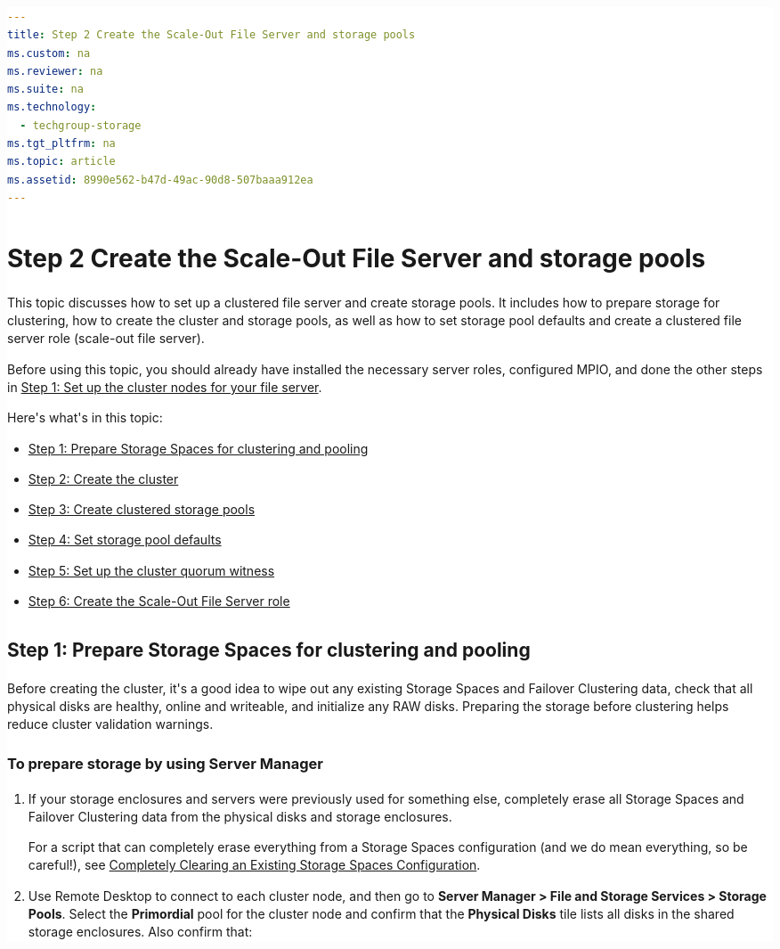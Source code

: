 ```yaml
---
title: Step 2 Create the Scale-Out File Server and storage pools
ms.custom: na
ms.reviewer: na
ms.suite: na
ms.technology: 
  - techgroup-storage
ms.tgt_pltfrm: na
ms.topic: article
ms.assetid: 8990e562-b47d-49ac-90d8-507baaa912ea
---
```

# Step 2 Create the Scale-Out File Server and storage pools
This topic discusses how to set up a clustered file server and create storage pools. It includes how to prepare storage for clustering, how to create the cluster and storage pools, as well as how to set storage pool defaults and create a clustered file server role \(scale\-out file server\).  
  
Before using this topic, you should already have installed the necessary server roles, configured MPIO, and done the other steps in [Step 1: Set up the cluster nodes for your file server](../Topic/Step-1--Set-up-the-cluster-nodes-for-your-file-server.md).  
  
Here's what's in this topic:  
  
-   [Step 1: Prepare Storage Spaces for clustering and pooling](#BKMK_Step1_Prepare)  
  
-   [Step 2: Create the cluster](#BKMK_Step2_CreateCluster)  
  
-   [Step 3: Create clustered storage pools](#BKMK_Step3_CreatePools)  
  
-   [Step 4: Set storage pool defaults](#BKMK_Step4_SetDefaults)  
  
-   [Step 5: Set up the cluster quorum witness](#BKMK_Step5_Quorum)  
  
-   [Step 6: Create the Scale\-Out File Server role](#BKMK_CreateSOFS)  
  
## <a name="BKMK_Step1_Prepare"></a>Step 1: Prepare Storage Spaces for clustering and pooling  
Before creating the cluster, it's a good idea to wipe out any existing Storage Spaces and Failover Clustering data, check that all physical disks are healthy, online and writeable, and initialize any RAW disks. Preparing the storage before clustering helps reduce cluster validation warnings.  
  
### To prepare storage by using Server Manager  
  
1.  If your storage enclosures and servers were previously used for something else, completely erase all Storage Spaces and Failover Clustering data from the physical disks and storage enclosures.  
  
    For a script that can completely erase everything from a Storage Spaces configuration \(and we do mean everything, so be careful\!\), see [Completely Clearing an Existing Storage Spaces Configuration](http://gallery.technet.microsoft.com/Completely-Clearing-an-ab745947).  
  
2.  Use Remote Desktop to connect to each cluster node, and then go to **Server Manager > File and Storage Services > Storage Pools**. Select the **Primordial** pool for the cluster node and confirm that the **Physical Disks** tile lists all disks in the shared storage enclosures. Also confirm that:  
  